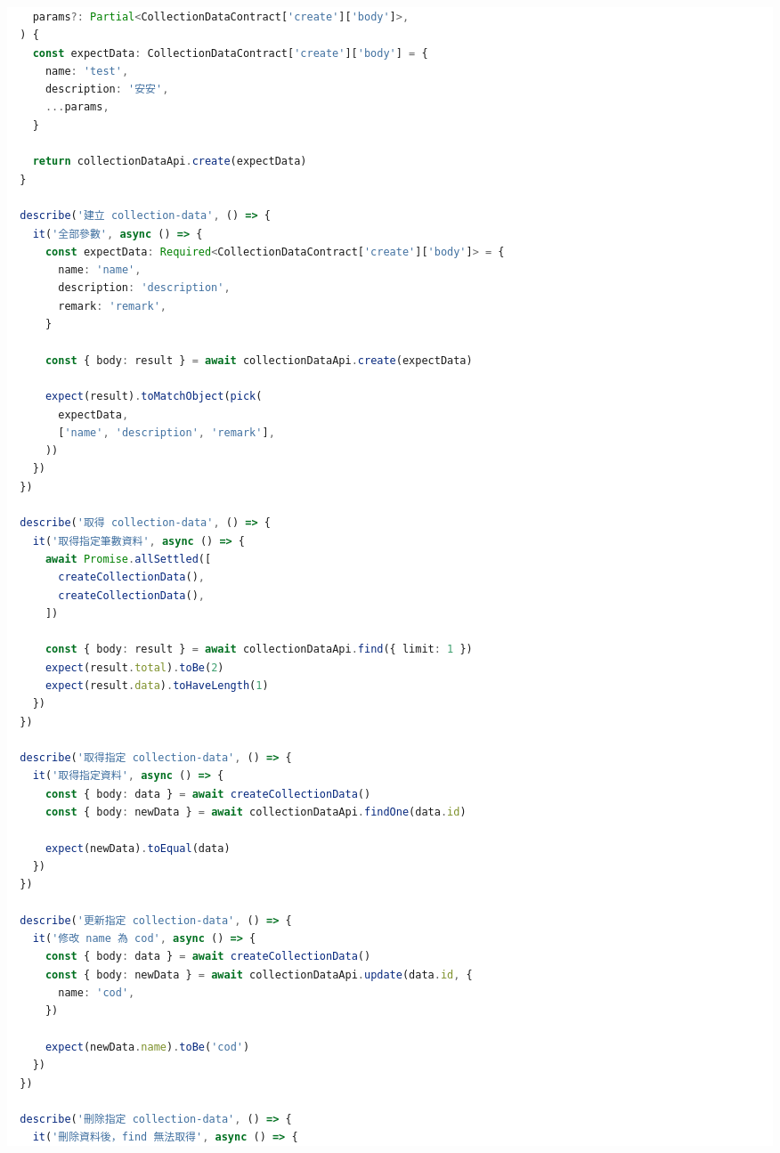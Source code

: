```ts
    params?: Partial<CollectionDataContract['create']['body']>,
  ) {
    const expectData: CollectionDataContract['create']['body'] = {
      name: 'test',
      description: '安安',
      ...params,
    }

    return collectionDataApi.create(expectData)
  }

  describe('建立 collection-data', () => {
    it('全部參數', async () => {
      const expectData: Required<CollectionDataContract['create']['body']> = {
        name: 'name',
        description: 'description',
        remark: 'remark',
      }

      const { body: result } = await collectionDataApi.create(expectData)

      expect(result).toMatchObject(pick(
        expectData,
        ['name', 'description', 'remark'],
      ))
    })
  })

  describe('取得 collection-data', () => {
    it('取得指定筆數資料', async () => {
      await Promise.allSettled([
        createCollectionData(),
        createCollectionData(),
      ])

      const { body: result } = await collectionDataApi.find({ limit: 1 })
      expect(result.total).toBe(2)
      expect(result.data).toHaveLength(1)
    })
  })

  describe('取得指定 collection-data', () => {
    it('取得指定資料', async () => {
      const { body: data } = await createCollectionData()
      const { body: newData } = await collectionDataApi.findOne(data.id)

      expect(newData).toEqual(data)
    })
  })

  describe('更新指定 collection-data', () => {
    it('修改 name 為 cod', async () => {
      const { body: data } = await createCollectionData()
      const { body: newData } = await collectionDataApi.update(data.id, {
        name: 'cod',
      })

      expect(newData.name).toBe('cod')
    })
  })

  describe('刪除指定 collection-data', () => {
    it('刪除資料後，find 無法取得', async () => {
```